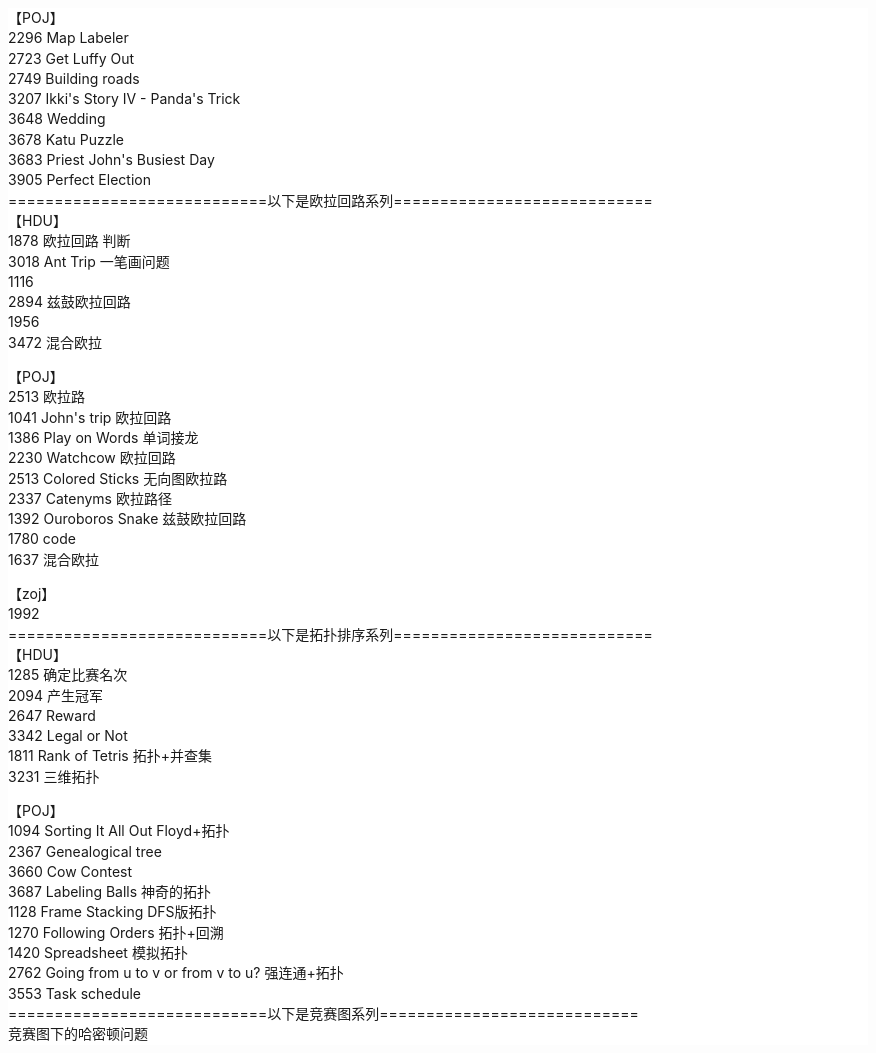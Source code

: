   
  
【POJ】  
2296        Map Labeler  
2723        Get Luffy Out  
2749        Building roads  
3207        Ikki's Story IV - Panda's Trick  
3648        Wedding  
3678        Katu Puzzle  
3683        Priest John's Busiest Day  
3905        Perfect Election  
============================以下是欧拉回路系列============================  
【HDU】  
1878        欧拉回路  判断  
3018        Ant Trip 一笔画问题  
1116  
2894        兹鼓欧拉回路  
1956  
3472        混合欧拉  
  
【POJ】  
2513                        欧拉路  
1041        John's trip             欧拉回路  
1386        Play on Words           单词接龙  
2230        Watchcow            欧拉回路  
2513        Colored Sticks          无向图欧拉路  
2337        Catenyms            欧拉路径  
1392        Ouroboros Snake         兹鼓欧拉回路  
1780        code  
1637                        混合欧拉  
  
【zoj】  
1992  
============================以下是拓扑排序系列============================  
【HDU】     
1285        确定比赛名次  
2094        产生冠军  
2647        Reward  
3342        Legal or Not  
1811        Rank of Tetris          拓扑+并查集  
3231                        三维拓扑  
  
【POJ】  
1094        Sorting It All Out          Floyd+拓扑  
2367        Genealogical tree  
3660        Cow Contest  
3687        Labeling Balls          神奇的拓扑  
1128        Frame Stacking          DFS版拓扑  
1270        Following Orders        拓扑+回溯  
1420        Spreadsheet             模拟拓扑  
2762        Going from u to v or from v to u?  强连通+拓扑  
3553        Task schedule  
============================以下是竞赛图系列============================  
竞赛图下的哈密顿问题  
  